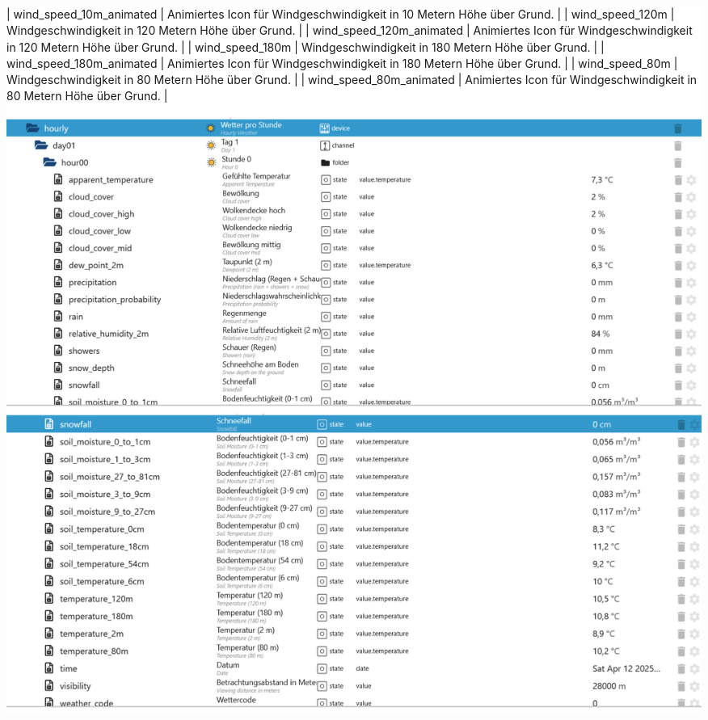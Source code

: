 | wind_speed_10m_animated     | Animiertes Icon für Windgeschwindigkeit in 10 Metern Höhe über Grund.                                                                                                                 |
| wind_speed_120m             | Windgeschwindigkeit in 120 Metern Höhe über Grund.                                                                                                                                    |
| wind_speed_120m_animated    | Animiertes Icon für Windgeschwindigkeit in 120 Metern Höhe über Grund.                                                                                                                |
| wind_speed_180m             | Windgeschwindigkeit in 180 Metern Höhe über Grund.                                                                                                                                    |
| wind_speed_180m_animated    | Animiertes Icon für Windgeschwindigkeit in 180 Metern Höhe über Grund.                                                                                                                |
| wind_speed_80m              | Windgeschwindigkeit in 80 Metern Höhe über Grund.                                                                                                                                     |
| wind_speed_80m_animated     | Animiertes Icon für Windgeschwindigkeit in 80 Metern Höhe über Grund.                                                                                                                 |

![weather_states_hourly_1.png](img/weather_states_hourly_1.png)</br>
![weather_states_hourly_2.png](img/weather_states_hourly_2.png)</br>